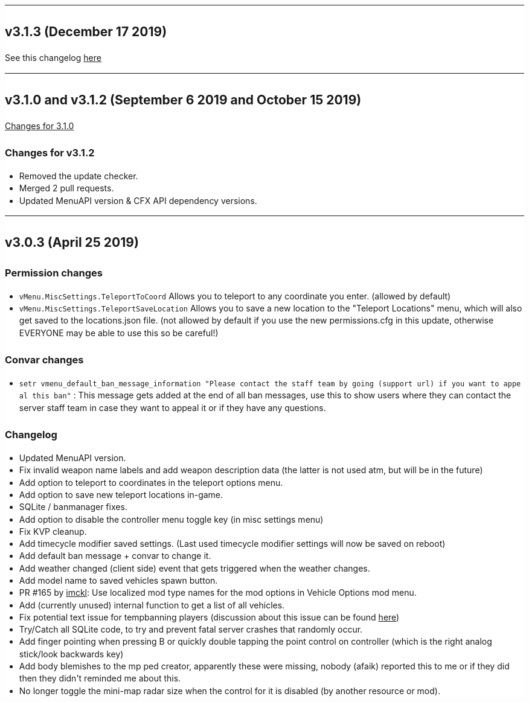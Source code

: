 ----------------

## v3.1.3 (December 17 2019)

See this changelog [here](https://github.com/TomGrobbe/vMenu/releases/tag/v3.1.3)

----------------

## v3.1.0 and v3.1.2 (September 6 2019 and October 15 2019)

[Changes for 3.1.0](https://github.com/TomGrobbe/vMenu/compare/v3.0.3...v3.1.0)

### Changes for v3.1.2

* Removed the update checker.
* Merged 2 pull requests.
* Updated MenuAPI version & CFX API dependency versions.

----------------

## v3.0.3 (April 25 2019)

### Permission changes

* `vMenu.MiscSettings.TeleportToCoord` Allows you to teleport to any coordinate you enter. (allowed by default)
* `vMenu.MiscSettings.TeleportSaveLocation` Allows you to save a new location to the "Teleport Locations" menu, which will also get saved to the locations.json file. (not allowed by default if you use the new permissions.cfg in this update, otherwise EVERYONE may be able to use this so be careful!)

### Convar changes

* `setr vmenu_default_ban_message_information "Please contact the staff team by going (support url) if you want to appeal this ban"` : This message gets added at the end of all ban messages, use this to show users where they can contact the server staff team in case they want to appeal it or if they have any questions.

### Changelog

* Updated MenuAPI version.
* Fix invalid weapon name labels and add weapon description data (the latter is not used atm, but will be in the future)
* Add option to teleport to coordinates in the teleport options menu.
* Add option to save new teleport locations in-game.
* SQLite / banmanager fixes.
* Add option to disable the controller menu toggle key (in misc settings menu)
* Fix KVP cleanup.
* Add timecycle modifier saved settings. (Last used timecycle modifier settings will now be saved on reboot)
* Add default ban message + convar to change it.
* Add weather changed (client side) event that gets triggered when the weather changes.
* Add model name to saved vehicles spawn button.
* PR #165 by [imckl](https://github.com/imckl): Use localized mod type names for the mod options in Vehicle Options mod menu.
* Add (currently unused) internal function to get a list of all vehicles.
* Fix potential text issue for tempbanning players (discussion about this issue can be found [here](https://github.com/TomGrobbe/vMenu/issues/169))
* Try/Catch all SQLite code, to try and prevent fatal server crashes that randomly occur.
* Add finger pointing when pressing B or quickly double tapping the point control on controller (which is the right analog stick/look backwards key)
* Add body blemishes to the mp ped creator, apparently these were missing, nobody (afaik) reported this to me or if they did then they didn't reminded me about this.
* No longer toggle the mini-map radar size when the control for it is disabled (by another resource or mod).